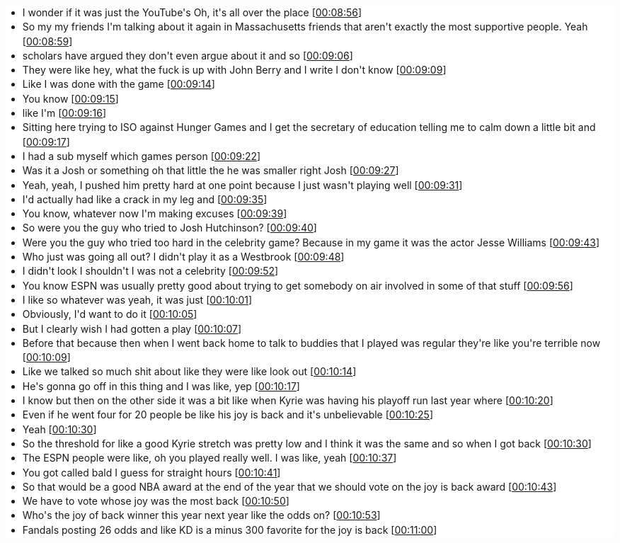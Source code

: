 *  I wonder if it was just the YouTube's Oh, it's all over the place [[00:08:56](https://www.youtube.com/watch?v=yc6cPdVKiEc&t=536.26s)]
*  So my my friends I'm talking about it again in Massachusetts friends that aren't exactly the most supportive people. Yeah [[00:08:59](https://www.youtube.com/watch?v=yc6cPdVKiEc&t=539.58s)]
*  scholars have argued they don't even argue about it and so [[00:09:06](https://www.youtube.com/watch?v=yc6cPdVKiEc&t=546.5s)]
*  They were like hey, what the fuck is up with John Berry and I write I don't know [[00:09:09](https://www.youtube.com/watch?v=yc6cPdVKiEc&t=549.94s)]
*  Like I was done with the game [[00:09:14](https://www.youtube.com/watch?v=yc6cPdVKiEc&t=554.38s)]
*  You know [[00:09:15](https://www.youtube.com/watch?v=yc6cPdVKiEc&t=555.7s)]
*  like I'm [[00:09:16](https://www.youtube.com/watch?v=yc6cPdVKiEc&t=556.3000000000001s)]
*  Sitting here trying to ISO against Hunger Games and I get the secretary of education telling me to calm down a little bit and [[00:09:17](https://www.youtube.com/watch?v=yc6cPdVKiEc&t=557.14s)]
*  I had a sub myself which games person [[00:09:22](https://www.youtube.com/watch?v=yc6cPdVKiEc&t=562.9399999999999s)]
*  Was it a Josh or something oh that little the he was smaller right Josh [[00:09:27](https://www.youtube.com/watch?v=yc6cPdVKiEc&t=567.14s)]
*  Yeah, yeah, I pushed him pretty hard at one point because I just wasn't playing well [[00:09:31](https://www.youtube.com/watch?v=yc6cPdVKiEc&t=571.9s)]
*  I'd actually had like a crack in my leg and [[00:09:35](https://www.youtube.com/watch?v=yc6cPdVKiEc&t=575.62s)]
*  You know, whatever now I'm making excuses [[00:09:39](https://www.youtube.com/watch?v=yc6cPdVKiEc&t=579.06s)]
*  So were you the guy who tried to Josh Hutchinson? [[00:09:40](https://www.youtube.com/watch?v=yc6cPdVKiEc&t=580.74s)]
*  Were you the guy who tried too hard in the celebrity game? Because in my game it was the actor Jesse Williams [[00:09:43](https://www.youtube.com/watch?v=yc6cPdVKiEc&t=583.4599999999999s)]
*  Who just was going all out? I didn't play it as a Westbrook [[00:09:48](https://www.youtube.com/watch?v=yc6cPdVKiEc&t=588.9399999999999s)]
*  I didn't look I shouldn't I was not a celebrity [[00:09:52](https://www.youtube.com/watch?v=yc6cPdVKiEc&t=592.3s)]
*  You know ESPN was usually pretty good about trying to get somebody on air involved in some of that stuff [[00:09:56](https://www.youtube.com/watch?v=yc6cPdVKiEc&t=596.54s)]
*  I like so whatever was yeah, it was just [[00:10:01](https://www.youtube.com/watch?v=yc6cPdVKiEc&t=601.46s)]
*  Obviously, I'd want to do it [[00:10:05](https://www.youtube.com/watch?v=yc6cPdVKiEc&t=605.7s)]
*  But I clearly wish I had gotten a play [[00:10:07](https://www.youtube.com/watch?v=yc6cPdVKiEc&t=607.02s)]
*  Before that because then when I went back home to talk to buddies that I played was regular they're like you're terrible now [[00:10:09](https://www.youtube.com/watch?v=yc6cPdVKiEc&t=609.3s)]
*  Like we talked so much shit about like they were like look out [[00:10:14](https://www.youtube.com/watch?v=yc6cPdVKiEc&t=614.9s)]
*  He's gonna go off in this thing and I was like, yep [[00:10:17](https://www.youtube.com/watch?v=yc6cPdVKiEc&t=617.58s)]
*  I know but then on the other side it was a bit like when Kyrie was having his playoff run last year where [[00:10:20](https://www.youtube.com/watch?v=yc6cPdVKiEc&t=620.14s)]
*  Even if he went four for 20 people be like his joy is back and it's unbelievable [[00:10:25](https://www.youtube.com/watch?v=yc6cPdVKiEc&t=625.62s)]
*  Yeah [[00:10:30](https://www.youtube.com/watch?v=yc6cPdVKiEc&t=630.46s)]
*  So the threshold for like a good Kyrie stretch was pretty low and I think it was the same and so when I got back [[00:10:30](https://www.youtube.com/watch?v=yc6cPdVKiEc&t=630.9399999999999s)]
*  The ESPN people were like, oh you played really well. I was like, yeah [[00:10:37](https://www.youtube.com/watch?v=yc6cPdVKiEc&t=637.54s)]
*  You got called bald I guess for straight hours [[00:10:41](https://www.youtube.com/watch?v=yc6cPdVKiEc&t=641.38s)]
*  So that would be a good NBA award at the end of the year that we should vote on the joy is back award [[00:10:43](https://www.youtube.com/watch?v=yc6cPdVKiEc&t=643.86s)]
*  We have to vote whose joy was the most back [[00:10:50](https://www.youtube.com/watch?v=yc6cPdVKiEc&t=650.14s)]
*  Who's the joy of back winner this year next year like the odds on? [[00:10:53](https://www.youtube.com/watch?v=yc6cPdVKiEc&t=653.38s)]
*  Fandals posting 26 odds and like KD is a minus 300 favorite for the joy is back [[00:11:00](https://www.youtube.com/watch?v=yc6cPdVKiEc&t=660.18s)]
